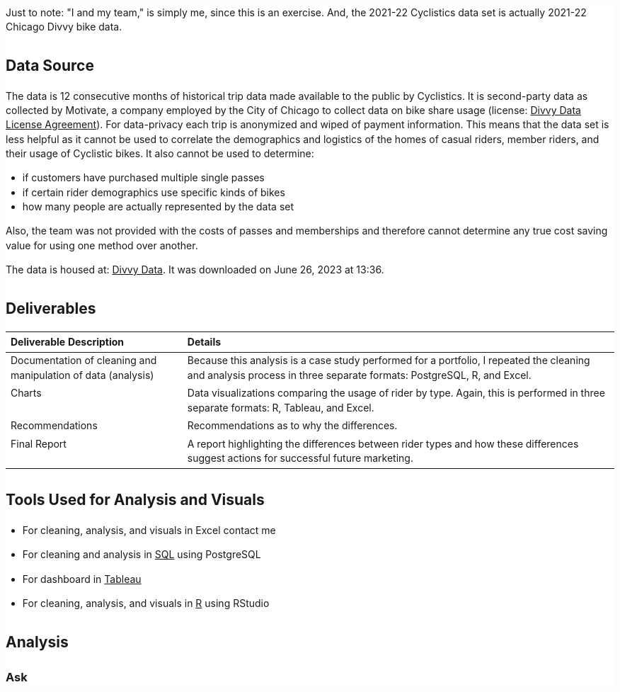 Just to note: "I and my team," is simply me, since this is an exercise. And, the 2021-22 Cyclistics data set is actually 2021-22 Chicago Divvy bike data.

## Data Source

The data is 12 consecutive months of historical trip data made available to the public by Cyclistics. It is second-party data as collected by Motivate, a company employed by the City of Chicago to collect data on bike share usage (license: [Divvy Data License Agreement](https://www.divvybikes.com/data-license-agreement)). For data-privacy each trip is anonymized and wiped of payment information. This means that the data set is less helpful as it cannot be used to correlate the demographics and logistics of the homes of casual riders, member riders, and their usage of Cyclistic bikes. It also cannot be used to determine:

-   if customers have purchased multiple single passes
-   if certain rider demographics use specific kinds of bikes
-   how many people are actually represented by the data set

Also, the team was not provided with the costs of passes and memberships and therefore cannot determine any true cost saving value for using one method over another.

The data is housed at: [Divvy Data](https://divvybikes.com/system-data). It was downloaded on June 26, 2023 at 13:36.

## Deliverables

| Deliverable Description                                       | Details                                                                                                                                                            |
|:-------------------------|:---------------------------------------------|
| Documentation of cleaning and manipulation of data (analysis) | Because this analysis is a case study performed for a portfolio, I repeated the cleaning and analysis process in three separate formats: PostgreSQL, R, and Excel. |
| Charts                                                        | Data visualizations comparing the usage of rider by type. Again, this is performed in three separate formats: R, Tableau, and Excel.                               |
| Recommendations                                               | Recommendations as to why the differences.                                                                                                                         |
| Final Report                                                  | A report highlighting the differences between rider types and how these differences suggest actions for successful future marketing.                               |

## Tools Used for Analysis and Visuals

-   For cleaning, analysis, and visuals in Excel contact me

-   For cleaning and analysis in [SQL](https://rpubs.com/Nisaba/Cyclistics_2021_2022_SQL) using PostgreSQL

-   For dashboard in [Tableau](https://public.tableau.com/app/profile/nisaba/viz/HowdoCasualRidesDifferfromMemberRides/Dashboard1)

-   For cleaning, analysis, and visuals in [R](https://rpubs.com/Nisaba/Cyclistics_2021-2022_R) using RStudio


## Analysis

### Ask
